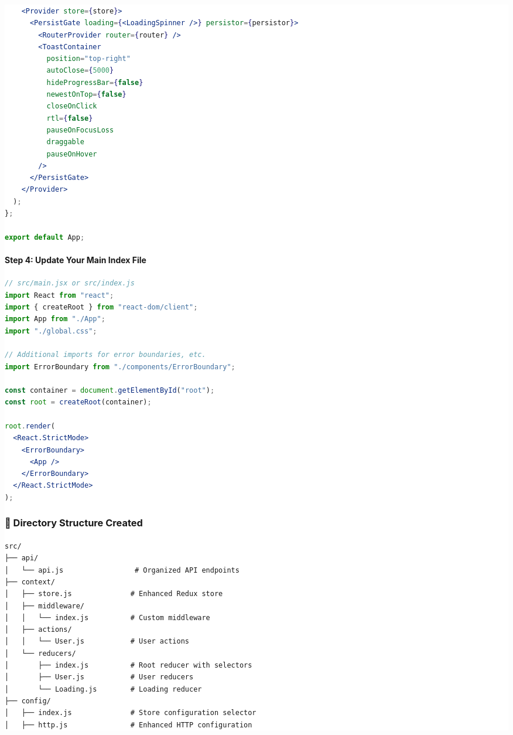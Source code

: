 ```jsx
    <Provider store={store}>
      <PersistGate loading={<LoadingSpinner />} persistor={persistor}>
        <RouterProvider router={router} />
        <ToastContainer 
          position="top-right"
          autoClose={5000}
          hideProgressBar={false}
          newestOnTop={false}
          closeOnClick
          rtl={false}
          pauseOnFocusLoss
          draggable
          pauseOnHover
        />
      </PersistGate>
    </Provider>
  );
};

export default App;
```

#### Step 4: Update Your Main Index File
```jsx
// src/main.jsx or src/index.js
import React from "react";
import { createRoot } from "react-dom/client";
import App from "./App";
import "./global.css";

// Additional imports for error boundaries, etc.
import ErrorBoundary from "./components/ErrorBoundary";

const container = document.getElementById("root");
const root = createRoot(container);

root.render(
  <React.StrictMode>
    <ErrorBoundary>
      <App />
    </ErrorBoundary>
  </React.StrictMode>
);
```

### 📁 Directory Structure Created

```
src/
├── api/
│   └── api.js                 # Organized API endpoints
├── context/
│   ├── store.js              # Enhanced Redux store
│   ├── middleware/
│   │   └── index.js          # Custom middleware
│   ├── actions/
│   │   └── User.js           # User actions
│   └── reducers/
│       ├── index.js          # Root reducer with selectors
│       ├── User.js           # User reducers
│       └── Loading.js        # Loading reducer
├── config/
│   ├── index.js              # Store configuration selector
│   ├── http.js               # Enhanced HTTP configuration
```